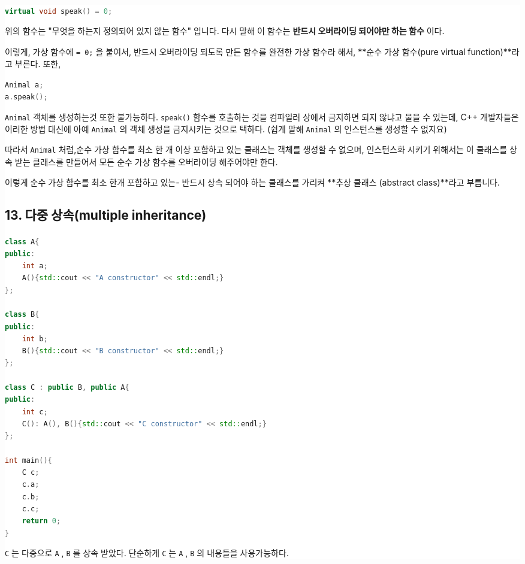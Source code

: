 ```c++
virtual void speak() = 0;
```

위의 함수는 "무엇을 하는지 정의되어 있지 않는 함수" 입니다. 다시 말해 이 함수는 **반드시 오버라이딩 되어야만 하는 함수** 이다.

이렇게, 가상 함수에 `= 0;` 을 붙여서, 반드시 오버라이딩 되도록 만든 함수를 완전한 가상 함수라 해서, **순수 가상 함수(pure virtual function)**라고 부른다. 또한,

```c++
Animal a;
a.speak();
```

`Animal` 객체를 생성하는것 또한 불가능하다. `speak()` 함수를 호출하는 것을 컴파일러 상에서 금지하면 되지 않냐고 물을 수 있는데, C++ 개발자들은 이러한 방법 대신에 아예 `Animal` 의 객체 생성을 금지시키는 것으로 택하다. (쉽게 말해 `Animal` 의 인스턴스를 생성할 수 없지요)

따라서 `Animal` 처럼,순수 가상 함수를 최소 한 개 이상 포함하고 있는 클래스는 객체를 생성할 수 없으며, 인스턴스화 시키기 위해서는 이 클래스를 상속 받는 클래스를 만들어서 모든 순수 가상 함수를 오버라이딩 해주어야만 한다.

이렇게 순수 가상 함수를 최소 한개 포함하고 있는- 반드시 상속 되어야 하는 클래스를 가리켜 **추상 클래스 (abstract class)**라고 부릅니다.



## 13. 다중 상속(multiple inheritance)

```c++
class A{
public:
    int a;
    A(){std::cout << "A constructor" << std::endl;}
};

class B{
public:
    int b;
    B(){std::cout << "B constructor" << std::endl;}
};

class C : public B, public A{
public:
    int c;
    C(): A(), B(){std::cout << "C constructor" << std::endl;}
};

int main(){
    C c;
    c.a;
    c.b;
    c.c;
    return 0;
}

```

`C` 는 다중으로 `A` , `B` 를 상속 받았다. 단순하게 `C` 는 `A` , `B` 의 내용들을 사용가능하다.
